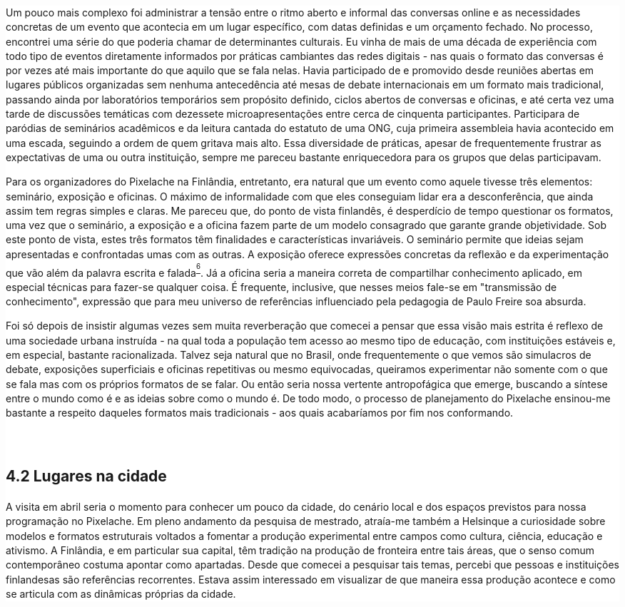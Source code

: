 <p>Um pouco mais complexo foi administrar a tensão entre o ritmo aberto e informal das conversas online e as necessidades concretas de um evento que acontecia em um lugar específico, com datas definidas e um orçamento fechado. No processo, encontrei uma série do que poderia chamar de determinantes culturais. Eu vinha de mais de uma década de experiência com todo tipo de eventos diretamente informados por práticas cambiantes das redes digitais - nas quais o formato das conversas é por vezes até mais importante do que aquilo que se fala nelas. Havia participado de e promovido desde reuniões abertas em lugares públicos organizadas sem nenhuma antecedência até mesas de debate internacionais em um formato mais tradicional, passando ainda por laboratórios temporários sem propósito definido, ciclos abertos de conversas e oficinas, e até certa vez uma tarde de discussões temáticas com dezessete microapresentações entre cerca de cinquenta participantes. Participara de paródias de seminários acadêmicos e da leitura cantada do estatuto de uma ONG, cuja primeira assembleia havia acontecido em uma escada, seguindo a ordem de quem gritava mais alto. Essa diversidade de práticas, apesar de frequentemente frustrar as expectativas de uma ou outra instituição, sempre me pareceu bastante enriquecedora para os grupos que delas participavam.</p>

<p>Para os organizadores do Pixelache na Finlândia, entretanto, era natural que um evento como aquele tivesse três elementos: seminário, exposição e oficinas. O máximo de informalidade com que eles conseguiam lidar era a desconferência, que ainda assim tem regras simples e claras. Me pareceu que, do ponto de vista finlandês, é desperdício de tempo questionar os formatos, uma vez que o seminário, a exposição e a oficina fazem parte de um modelo consagrado que garante grande objetividade. Sob este ponto de vista, estes três formatos têm finalidades e características invariáveis. O seminário permite que ideias sejam apresentadas e confrontadas umas com as outras. A exposição oferece expressões concretas da reflexão e da experimentação que vão além da palavra escrita e falada<sup><a class="sdfootnoteanc" href="#sdfootnote6sym" name="sdfootnote6anc" id="sdfootnote6anc"><sup>6</sup></a></sup>. Já a oficina seria a maneira correta de compartilhar conhecimento aplicado, em especial técnicas para fazer-se qualquer coisa. É frequente, inclusive, que nesses meios fale-se em "transmissão de conhecimento", expressão que para meu universo de referências influenciado pela pedagogia de Paulo Freire soa absurda.</p>

<p>Foi só depois de insistir algumas vezes sem muita reverberação que comecei a pensar que essa visão mais estrita é reflexo de uma sociedade urbana instruída - na qual toda a população tem acesso ao mesmo tipo de educação, com instituições estáveis e, em especial, bastante racionalizada. Talvez seja natural que no Brasil, onde frequentemente o que vemos são simulacros de debate, exposições superficiais e oficinas repetitivas ou mesmo equivocadas, queiramos experimentar não somente com o que se fala mas com os próprios formatos de se falar. Ou então seria nossa vertente antropofágica que emerge, buscando a síntese entre o mundo como é e as ideias sobre como o mundo é. De todo modo, o processo de planejamento do Pixelache ensinou-me bastante a respeito daqueles formatos mais tradicionais - aos quais acabaríamos por fim nos conformando.</p>

<p> </p>

<h2><a name="__RefHeading__98_738804288" id="__RefHeading__98_738804288"></a><a name="__RefHeading__67_1976801077" id="__RefHeading__67_1976801077"></a><a name="__RefHeading__6266_1214348535" id="__RefHeading__6266_1214348535"></a> 4.2 Lugares na cidade</h2>

<p>A visita em abril seria o momento para conhecer um pouco da cidade, do cenário local e dos espaços previstos para nossa programação no Pixelache. Em pleno andamento da pesquisa de mestrado, atraía-me também a Helsinque a curiosidade sobre modelos e formatos estruturais voltados a fomentar a produção experimental entre campos como cultura, ciência, educação e ativismo. A Finlândia, e em particular sua capital, têm tradição na produção de fronteira entre tais áreas, que o senso comum contemporâneo costuma apontar como apartadas. Desde que comecei a pesquisar tais temas, percebi que pessoas e instituições finlandesas são referências recorrentes. Estava assim interessado em visualizar de que maneira essa produção acontece e como se articula com as dinâmicas próprias da cidade.</p>
